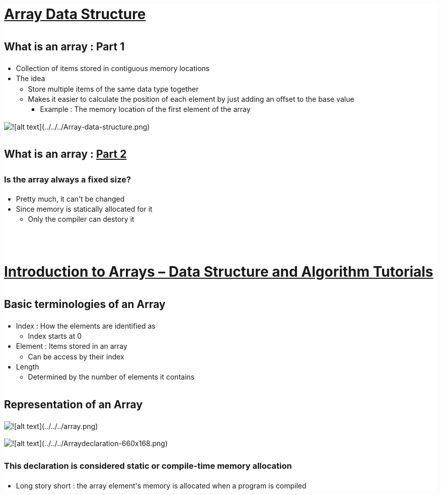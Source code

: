 # [Array Data Structure](https://www.geeksforgeeks.org/array-data-structure/)

## What is an array : Part 1
- Collection of items stored in contiguous memory locations
- The idea
  - Store multiple items of the same data type together 
  - Makes it easier to calculate the position of each element by just adding an offset to the base value
    - Example : The memory location of the first element of the array 

![!\[alt text\](../../../Array-data-structure.png)
](../../Screenshots/Array-data-structure.png)

## What is an array : [Part 2](https://www.geeksforgeeks.org/what-is-array/)

### Is the array always a fixed size?
- Pretty much, it can't be changed
- Since memory is statically allocated for it
  - Only the compiler can destory it

<br>

# [Introduction to Arrays – Data Structure and Algorithm Tutorials](https://www.geeksforgeeks.org/introduction-to-arrays-data-structure-and-algorithm-tutorials/)

## Basic terminologies of an Array
- Index : How the elements are identified as 
  - Index starts at 0
- Element : Items stored in an array 
  - Can be access by their index 
- Length
  - Determined by the number of elements it contains 

## Representation of an Array

![!\[alt text\](../../../array.png)
](../../Screenshots/array.png)

![!\[alt text\](../../../Arraydeclaration-660x168.png)
](../../Screenshots/Arraydeclaration-660x168.png)
### This declaration is considered static or compile-time memory allocation
- Long story short : the array element's memory is allocated when a program is compiled

